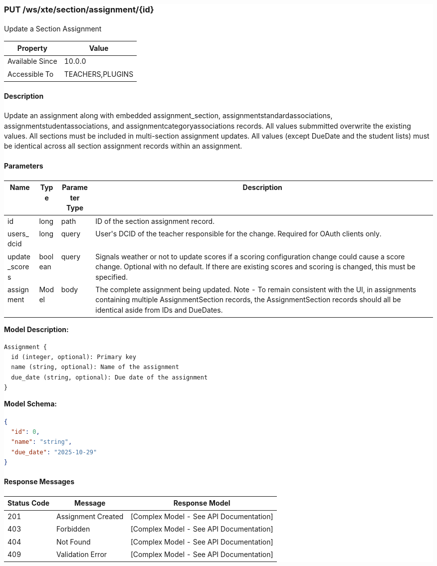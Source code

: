 ### PUT /ws/xte/section/assignment/{id}

Update a Section Assignment

| Property | Value |
|----------|-------|
| Available Since | 10.0.0 |
| Accessible To | TEACHERS,PLUGINS |

#### Description

Update an assignment along with embedded assignment_section, assignmentstandardassociations, assignmentstudentassociations, and assignmentcategoryassociations records. All values submmitted overwrite the existing values. All sections must be included in multi-section assignment updates. All values (except DueDate and the student lists) must be identical across all section assignment records within an assignment.

#### Parameters

| Name | Type | Parameter Type | Description |
|------|------|----------------|-------------|
| id | long | path | ID of the section assignment record. |
| users_dcid | long | query | User's DCID of the teacher responsible for the change. Required for OAuth clients only. |
| update_scores | boolean | query | Signals weather or not to update scores if a scoring configuration change could cause a score change. Optional with no default. If there are existing scores and scoring is changed, this must be specified. |
| assignment | Model | body | The complete assignment being updated. Note - To remain consistent with the UI, in assignments containing multiple AssignmentSection records, the AssignmentSection records should all be identical aside from IDs and DueDates. |

**Model Description:**

```
Assignment {
  id (integer, optional): Primary key
  name (string, optional): Name of the assignment
  due_date (string, optional): Due date of the assignment
}
```

**Model Schema:**

```json
{
  "id": 0,
  "name": "string",
  "due_date": "2025-10-29"
}
```


#### Response Messages

| Status Code | Message | Response Model |
|-------------|---------|----------------|
| 201 | Assignment Created | [Complex Model - See API Documentation] |
| 403 | Forbidden | [Complex Model - See API Documentation] |
| 404 | Not Found | [Complex Model - See API Documentation] |
| 409 | Validation Error | [Complex Model - See API Documentation] |
